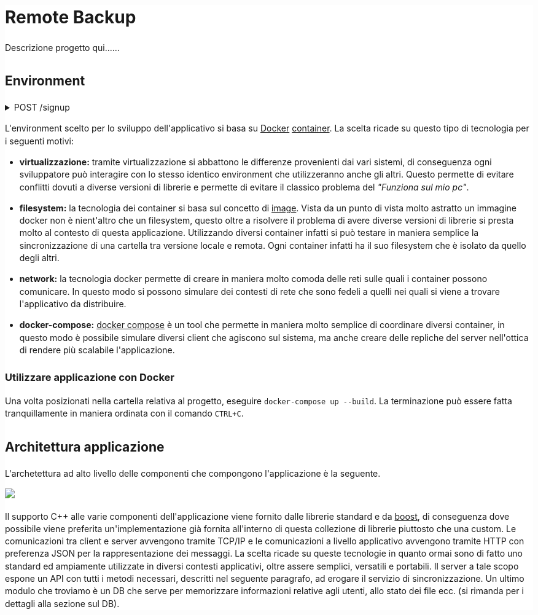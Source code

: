 # Remote Backup

Descrizione progetto qui......

## Environment

<details><summary>POST /signup</summary></details>

L'environment scelto per lo sviluppo dell'applicativo si basa su [Docker](https://www.docker.com/why-docker) [container](https://www.docker.com/resources/what-container). La scelta ricade su questo tipo di tecnologia per i seguenti motivi:

- **virtualizzazione:** tramite virtualizzazione si abbattono le differenze provenienti dai vari sistemi, di conseguenza ogni sviluppatore può interagire con lo stesso identico environment che utilizzeranno anche gli altri. Questo permette di evitare conflitti dovuti a diverse versioni di librerie e permette di evitare il classico problema del *"Funziona sul mio pc"*.

- **filesystem:** la tecnologia dei container si basa sul concetto di [image](https://docs.docker.com/get-started/overview/). Vista da un punto di vista molto astratto un immagine docker non è nient'altro che un filesystem, questo oltre a risolvere il problema di avere diverse versioni di librerie si presta molto al contesto di questa applicazione. Utilizzando diversi container infatti si può testare in maniera semplice la sincronizzazione di una cartella tra versione locale e remota. Ogni container infatti ha il suo filesystem che è isolato da quello degli altri.

- **network:** la tecnologia docker permette di creare in maniera molto comoda delle reti sulle quali i container possono comunicare. In questo modo si possono simulare dei contesti di rete che sono fedeli a quelli nei quali si viene a trovare l'applicativo da distribuire.

- **docker-compose:** [docker compose](https://docs.docker.com/compose/) è un tool che permette in maniera molto semplice di coordinare diversi container, in questo modo è possibile simulare diversi client che agiscono sul sistema, ma anche creare delle repliche del server nell'ottica di rendere più scalabile l'applicazione.

### Utilizzare applicazione con Docker

Una volta posizionati nella cartella relativa al progetto, eseguire `docker-compose up --build`. La terminazione può essere fatta tranquillamente in maniera ordinata con il comando `CTRL+C`.

## Architettura applicazione

L'archetettura ad alto livello delle componenti che compongono l'applicazione è la seguente.

![](imgs/design.png)

Il supporto C++ alle varie componenti dell'applicazione viene fornito dalle librerie standard e da [boost](https://www.boost.org/), di conseguenza dove possibile viene preferita un'implementazione già fornita all'interno di questa collezione di librerie piuttosto che una custom. Le comunicazioni tra client e server avvengono tramite TCP/IP e le comunicazioni a livello applicativo avvengono tramite HTTP con preferenza JSON per la rappresentazione dei messaggi. La scelta ricade su queste tecnologie in quanto ormai sono di fatto uno standard ed ampiamente utilizzate in diversi contesti applicativi, oltre assere semplici, versatili e portabili. Il server a tale scopo espone un API con tutti i metodi necessari, descritti nel seguente paragrafo, ad erogare il servizio di sincronizzazione. Un ultimo modulo che troviamo è un DB che serve per memorizzare informazioni relative agli utenti, allo stato dei file ecc. (si rimanda per i dettagli alla sezione sul DB).
